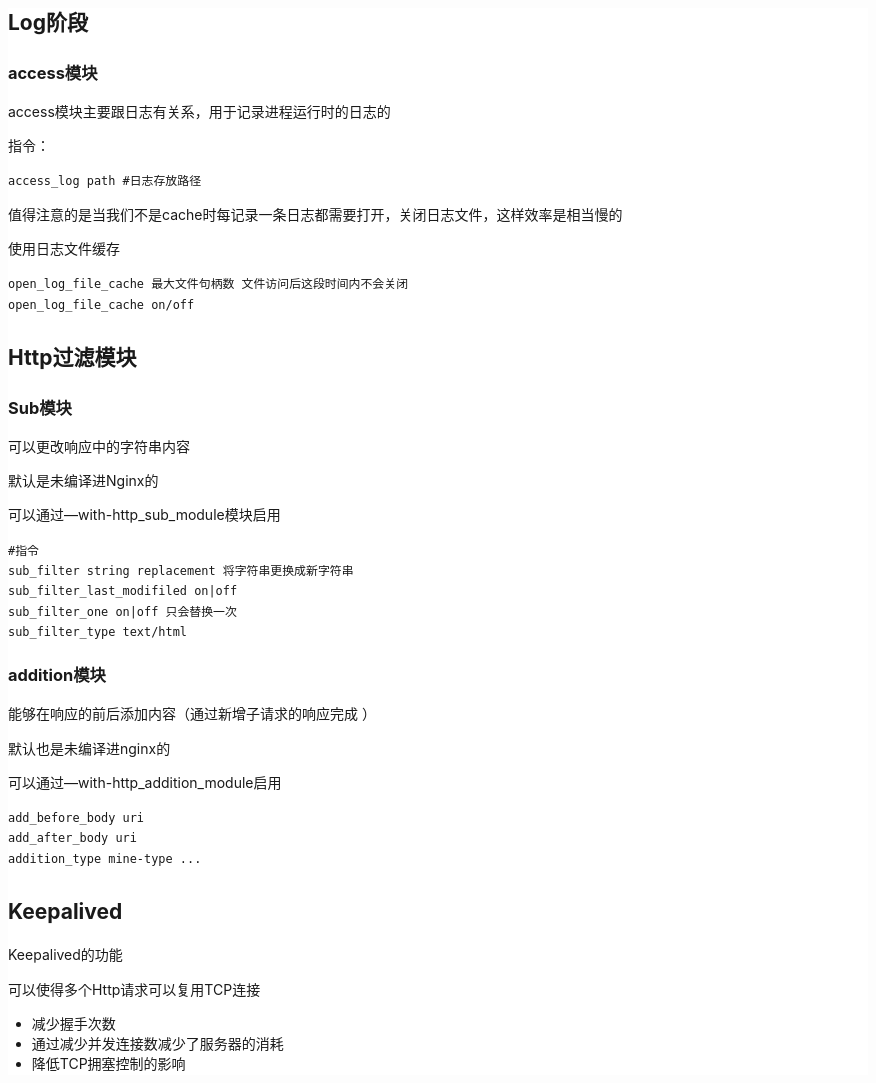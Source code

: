 
## Log阶段

### access模块

access模块主要跟日志有关系，用于记录进程运行时的日志的

指令：

```nginx
access_log path #日志存放路径
```


值得注意的是当我们不是cache时每记录一条日志都需要打开，关闭日志文件，这样效率是相当慢的

使用日志文件缓存

```nginx
open_log_file_cache 最大文件句柄数 文件访问后这段时间内不会关闭
open_log_file_cache on/off
```


## Http过滤模块

### Sub模块

可以更改响应中的字符串内容

默认是未编译进Nginx的

可以通过—with-http\_sub\_module模块启用

```nginx
#指令
sub_filter string replacement 将字符串更换成新字符串
sub_filter_last_modifiled on|off
sub_filter_one on|off 只会替换一次
sub_filter_type text/html 
```


### addition模块

能够在响应的前后添加内容（通过新增子请求的响应完成 ）

默认也是未编译进nginx的

可以通过—with-http\_addition\_module启用

```nginx
add_before_body uri
add_after_body uri 
addition_type mine-type ... 
```


## Keepalived&#x20;

Keepalived的功能

可以使得多个Http请求可以复用TCP连接

- 减少握手次数
- 通过减少并发连接数减少了服务器的消耗
- 降低TCP拥塞控制的影响
